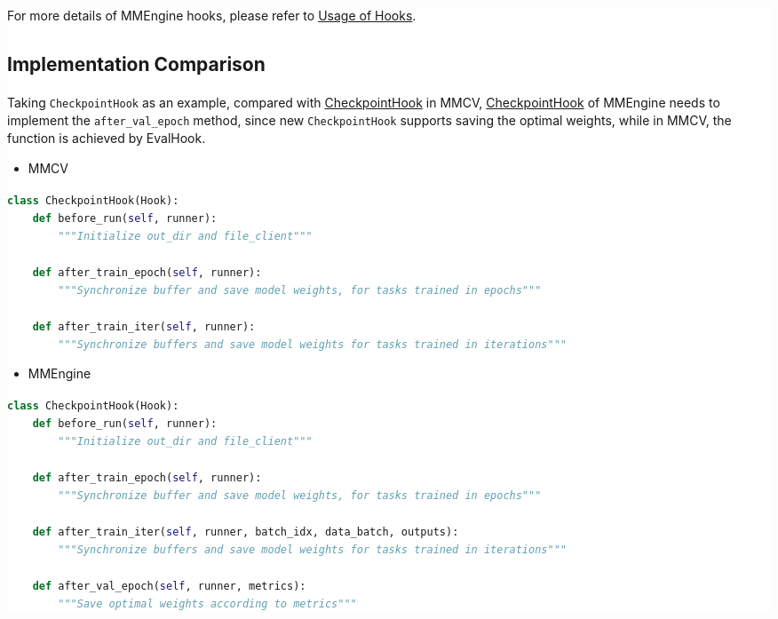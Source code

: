 For more details of MMEngine hooks, please refer to [Usage of Hooks](../tutorials/hook.md).

## Implementation Comparison

Taking `CheckpointHook` as an example, compared with [CheckpointHook](https://github.com/open-mmlab/mmcv/blob/v1.6.0/mmcv/runner/hooks/checkpoint.py) in MMCV, [CheckpointHook](https://github.com/vbti-development/onedl-mmengine/blob/main/mmengine/hooks/checkpoint_hook.py) of MMEngine needs to implement the `after_val_epoch` method, since new `CheckpointHook` supports saving the optimal weights, while in MMCV, the function is achieved by EvalHook.

- MMCV

```python
class CheckpointHook(Hook):
    def before_run(self, runner):
        """Initialize out_dir and file_client"""

    def after_train_epoch(self, runner):
        """Synchronize buffer and save model weights, for tasks trained in epochs"""

    def after_train_iter(self, runner):
        """Synchronize buffers and save model weights for tasks trained in iterations"""
```

- MMEngine

```python
class CheckpointHook(Hook):
    def before_run(self, runner):
        """Initialize out_dir and file_client"""

    def after_train_epoch(self, runner):
        """Synchronize buffer and save model weights, for tasks trained in epochs"""

    def after_train_iter(self, runner, batch_idx, data_batch, outputs):
        """Synchronize buffers and save model weights for tasks trained in iterations"""

    def after_val_epoch(self, runner, metrics):
        """Save optimal weights according to metrics"""
```
